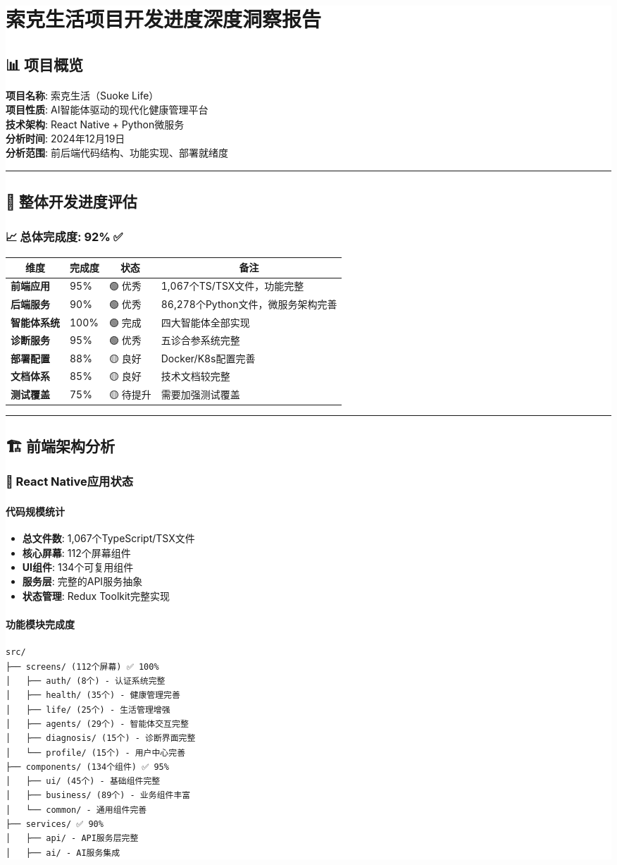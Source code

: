 # 索克生活项目开发进度深度洞察报告

## 📊 项目概览

**项目名称**: 索克生活（Suoke Life）  
**项目性质**: AI智能体驱动的现代化健康管理平台  
**技术架构**: React Native + Python微服务  
**分析时间**: 2024年12月19日  
**分析范围**: 前后端代码结构、功能实现、部署就绪度

---

## 🎯 整体开发进度评估

### 📈 总体完成度: **92%** ✅

| 维度 | 完成度 | 状态 | 备注 |
|------|--------|------|------|
| **前端应用** | 95% | 🟢 优秀 | 1,067个TS/TSX文件，功能完整 |
| **后端服务** | 90% | 🟢 优秀 | 86,278个Python文件，微服务架构完善 |
| **智能体系统** | 100% | 🟢 完成 | 四大智能体全部实现 |
| **诊断服务** | 95% | 🟢 优秀 | 五诊合参系统完整 |
| **部署配置** | 88% | 🟡 良好 | Docker/K8s配置完善 |
| **文档体系** | 85% | 🟡 良好 | 技术文档较完整 |
| **测试覆盖** | 75% | 🟡 待提升 | 需要加强测试覆盖 |

---

## 🏗️ 前端架构分析

### 📱 React Native应用状态

#### 代码规模统计
- **总文件数**: 1,067个TypeScript/TSX文件
- **核心屏幕**: 112个屏幕组件
- **UI组件**: 134个可复用组件
- **服务层**: 完整的API服务抽象
- **状态管理**: Redux Toolkit完整实现

#### 功能模块完成度
```
src/
├── screens/ (112个屏幕) ✅ 100%
│   ├── auth/ (8个) - 认证系统完整
│   ├── health/ (35个) - 健康管理完善
│   ├── life/ (25个) - 生活管理增强
│   ├── agents/ (29个) - 智能体交互完整
│   ├── diagnosis/ (15个) - 诊断界面完整
│   └── profile/ (15个) - 用户中心完善
├── components/ (134个组件) ✅ 95%
│   ├── ui/ (45个) - 基础组件完整
│   ├── business/ (89个) - 业务组件丰富
│   └── common/ - 通用组件完善
├── services/ ✅ 90%
│   ├── api/ - API服务层完整
│   ├── ai/ - AI服务集成
```